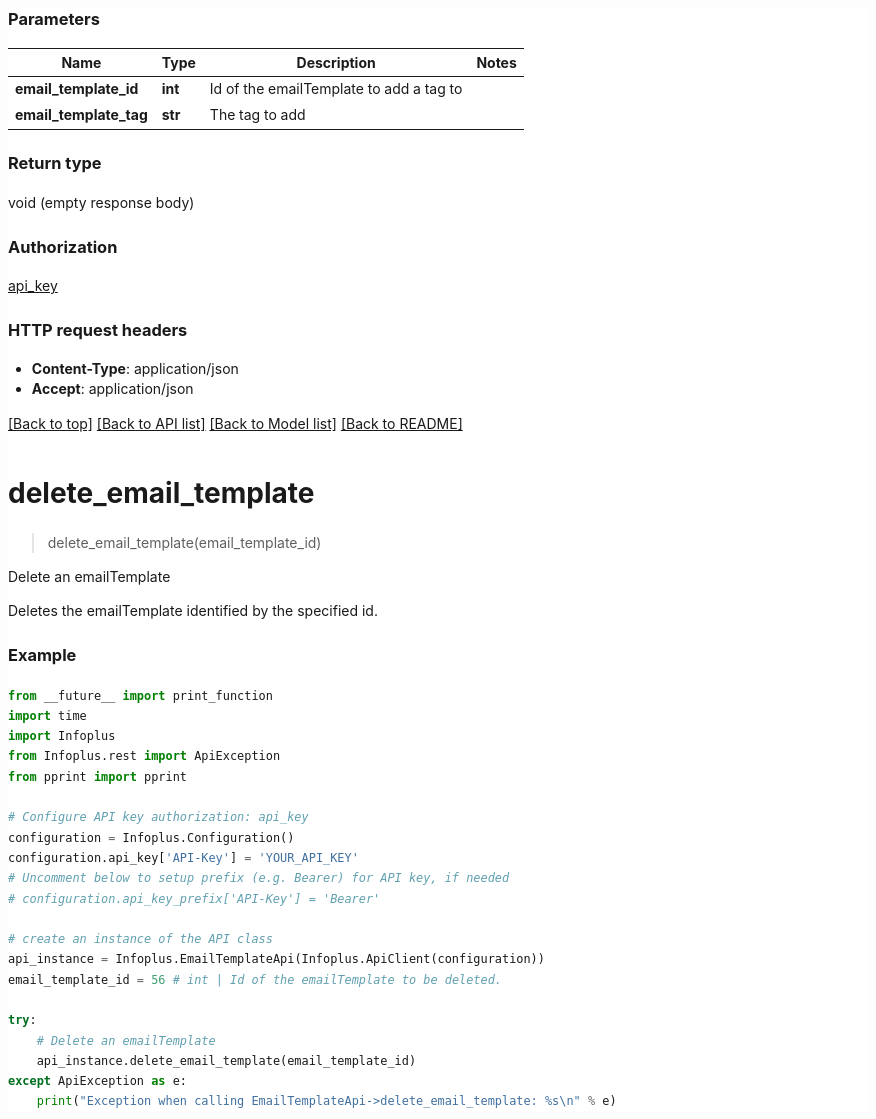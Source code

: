 ### Parameters

Name | Type | Description  | Notes
------------- | ------------- | ------------- | -------------
 **email_template_id** | **int**| Id of the emailTemplate to add a tag to | 
 **email_template_tag** | **str**| The tag to add | 

### Return type

void (empty response body)

### Authorization

[api_key](../README.md#api_key)

### HTTP request headers

 - **Content-Type**: application/json
 - **Accept**: application/json

[[Back to top]](#) [[Back to API list]](../README.md#documentation-for-api-endpoints) [[Back to Model list]](../README.md#documentation-for-models) [[Back to README]](../README.md)

# **delete_email_template**
> delete_email_template(email_template_id)

Delete an emailTemplate

Deletes the emailTemplate identified by the specified id.

### Example
```python
from __future__ import print_function
import time
import Infoplus
from Infoplus.rest import ApiException
from pprint import pprint

# Configure API key authorization: api_key
configuration = Infoplus.Configuration()
configuration.api_key['API-Key'] = 'YOUR_API_KEY'
# Uncomment below to setup prefix (e.g. Bearer) for API key, if needed
# configuration.api_key_prefix['API-Key'] = 'Bearer'

# create an instance of the API class
api_instance = Infoplus.EmailTemplateApi(Infoplus.ApiClient(configuration))
email_template_id = 56 # int | Id of the emailTemplate to be deleted.

try:
    # Delete an emailTemplate
    api_instance.delete_email_template(email_template_id)
except ApiException as e:
    print("Exception when calling EmailTemplateApi->delete_email_template: %s\n" % e)
```
